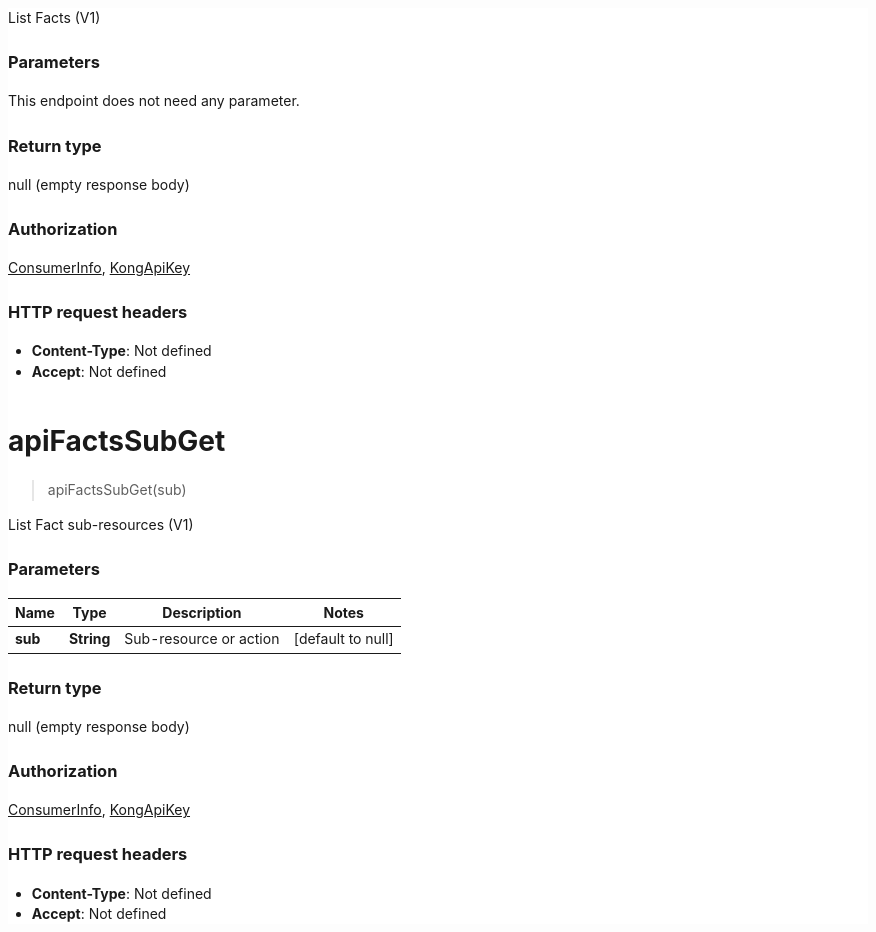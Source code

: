 List Facts (V1)

### Parameters
This endpoint does not need any parameter.

### Return type

null (empty response body)

### Authorization

[ConsumerInfo](../README.md#ConsumerInfo), [KongApiKey](../README.md#KongApiKey)

### HTTP request headers

- **Content-Type**: Not defined
- **Accept**: Not defined

<a name="apiFactsSubGet"></a>
# **apiFactsSubGet**
> apiFactsSubGet(sub)

List Fact sub-resources (V1)

### Parameters

|Name | Type | Description  | Notes |
|------------- | ------------- | ------------- | -------------|
| **sub** | **String**| Sub-resource or action | [default to null] |

### Return type

null (empty response body)

### Authorization

[ConsumerInfo](../README.md#ConsumerInfo), [KongApiKey](../README.md#KongApiKey)

### HTTP request headers

- **Content-Type**: Not defined
- **Accept**: Not defined

